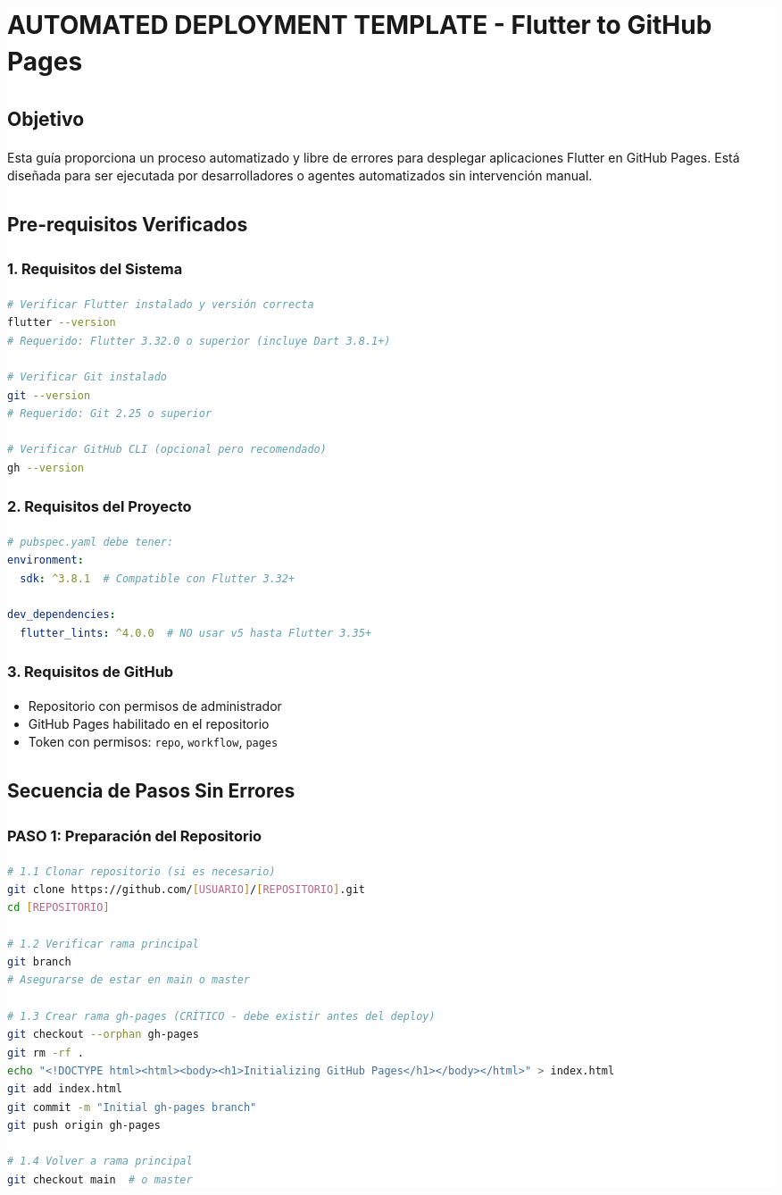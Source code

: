 # AUTOMATED DEPLOYMENT TEMPLATE - Flutter to GitHub Pages

## Objetivo
Esta guía proporciona un proceso automatizado y libre de errores para desplegar aplicaciones Flutter en GitHub Pages. Está diseñada para ser ejecutada por desarrolladores o agentes automatizados sin intervención manual.

## Pre-requisitos Verificados

### 1. Requisitos del Sistema
```bash
# Verificar Flutter instalado y versión correcta
flutter --version
# Requerido: Flutter 3.32.0 o superior (incluye Dart 3.8.1+)

# Verificar Git instalado
git --version
# Requerido: Git 2.25 o superior

# Verificar GitHub CLI (opcional pero recomendado)
gh --version
```

### 2. Requisitos del Proyecto
```yaml
# pubspec.yaml debe tener:
environment:
  sdk: ^3.8.1  # Compatible con Flutter 3.32+
  
dev_dependencies:
  flutter_lints: ^4.0.0  # NO usar v5 hasta Flutter 3.35+
```

### 3. Requisitos de GitHub
- Repositorio con permisos de administrador
- GitHub Pages habilitado en el repositorio
- Token con permisos: `repo`, `workflow`, `pages`

## Secuencia de Pasos Sin Errores

### PASO 1: Preparación del Repositorio
```bash
# 1.1 Clonar repositorio (si es necesario)
git clone https://github.com/[USUARIO]/[REPOSITORIO].git
cd [REPOSITORIO]

# 1.2 Verificar rama principal
git branch
# Asegurarse de estar en main o master

# 1.3 Crear rama gh-pages (CRÍTICO - debe existir antes del deploy)
git checkout --orphan gh-pages
git rm -rf .
echo "<!DOCTYPE html><html><body><h1>Initializing GitHub Pages</h1></body></html>" > index.html
git add index.html
git commit -m "Initial gh-pages branch"
git push origin gh-pages

# 1.4 Volver a rama principal
git checkout main  # o master
```